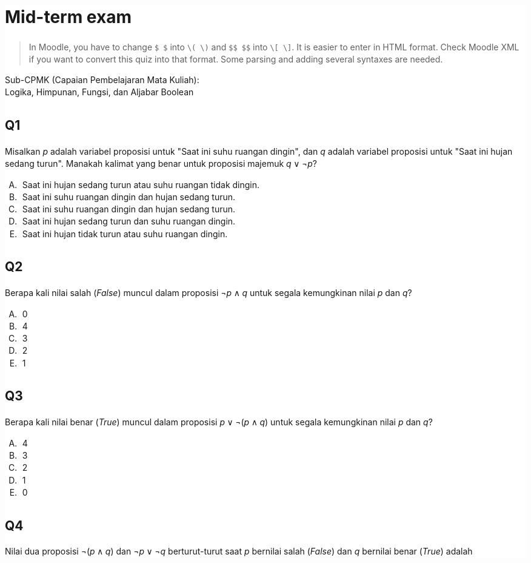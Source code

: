 # Mid-term exam

> In Moodle, you have to change `$ $` into `\( \)` and 
> `$$ $$` into `\[ \]`. It is easier to enter in HTML format.
> Check Moodle XML if you want to convert this quiz into that format.
> Some parsing and adding several syntaxes are needed.

Sub-CPMK (Capaian Pembelajaran Mata Kuliah):  
Logika, Himpunan, Fungsi, dan Aljabar Boolean

## Q1
Misalkan $p$ adalah variabel proposisi untuk "Saat ini suhu ruangan dingin", 
dan  $q$ adalah variabel proposisi untuk "Saat ini hujan sedang turun".
Manakah kalimat yang benar untuk proposisi majemuk $q \vee \neg p$?

<ol type="A" style="text-indent:5px">
  <li> Saat ini hujan sedang turun atau suhu ruangan tidak dingin. 
  <li> Saat ini suhu ruangan dingin dan hujan sedang turun.
  <li> Saat ini suhu ruangan dingin dan hujan sedang turun. 
  <li> Saat ini hujan sedang turun dan suhu ruangan dingin. 
  <li> Saat ini hujan tidak turun atau suhu ruangan dingin.
</ol>


## Q2
Berapa kali nilai salah (_False_) muncul dalam proposisi
$\neg p \wedge q$ untuk segala kemungkinan nilai $p$ dan $q$?

<ol type="A" style="text-indent:5px">
  <li> 0
  <li> 4
  <li> 3
  <li> 2
  <li> 1
</ol>


## Q3
Berapa kali nilai benar (_True_) muncul dalam proposisi 
$p \vee \neg(p \wedge q)$ untuk segala kemungkinan nilai $p$ dan $q$?

<ol type="A" style="text-indent:5px">
  <li> 4
  <li> 3
  <li> 2
  <li> 1
  <li> 0
</ol>


## Q4
Nilai dua proposisi $\neg(p \wedge q)$ dan $\neg p \vee \neg q$ berturut-turut
saat $p$ bernilai salah (_False_) dan $q$ bernilai benar (_True_) adalah
